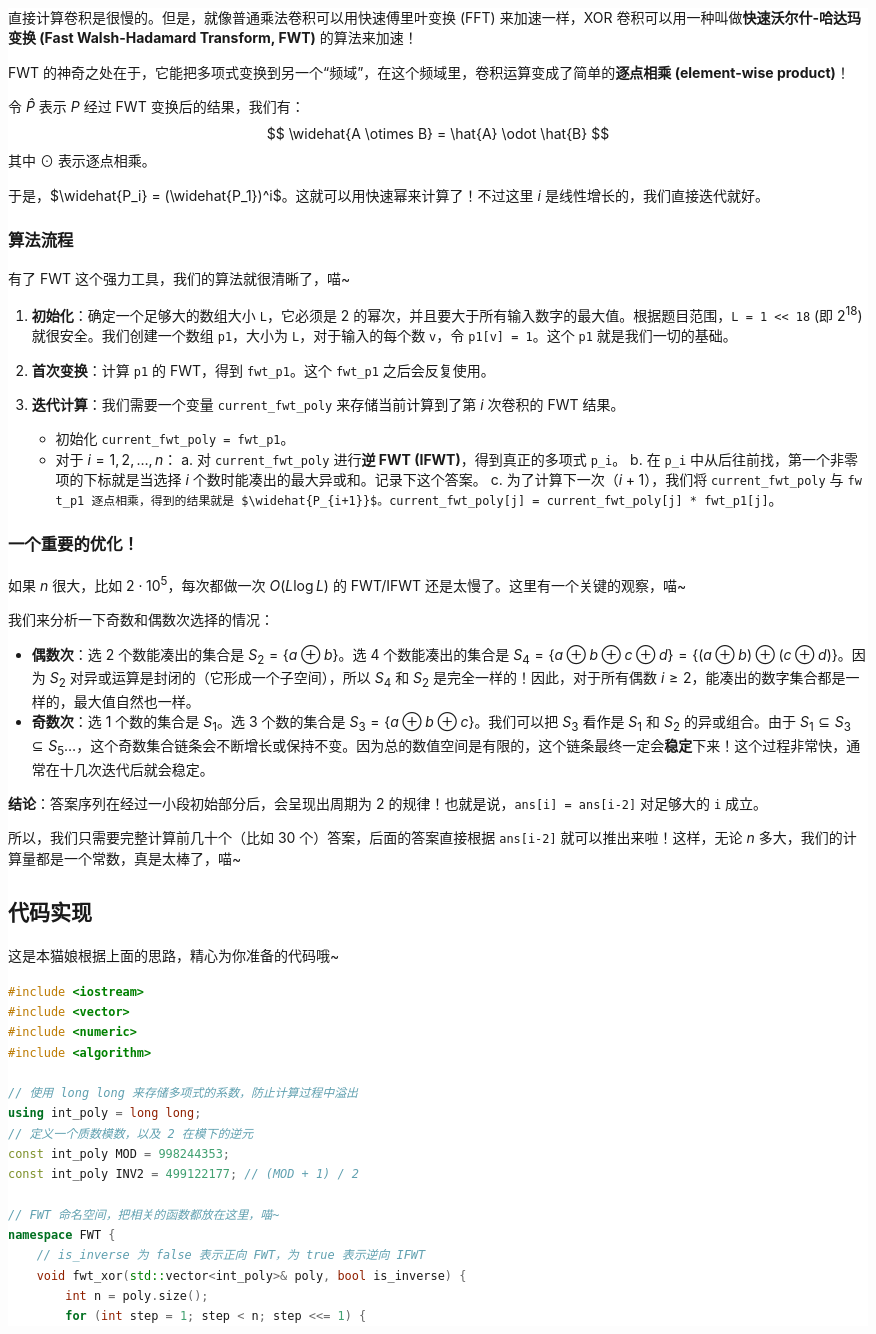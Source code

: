直接计算卷积是很慢的。但是，就像普通乘法卷积可以用快速傅里叶变换 (FFT) 来加速一样，XOR 卷积可以用一种叫做**快速沃尔什-哈达玛变换 (Fast Walsh-Hadamard Transform, FWT)** 的算法来加速！

FWT 的神奇之处在于，它能把多项式变换到另一个“频域”，在这个频域里，卷积运算变成了简单的**逐点相乘 (element-wise product)**！

令 $\hat{P}$ 表示 $P$ 经过 FWT 变换后的结果，我们有：
$$
\widehat{A \otimes B} = \hat{A} \odot \hat{B}
$$
其中 $\odot$ 表示逐点相乘。

于是，$\widehat{P_i} = (\widehat{P_1})^i$。这就可以用快速幂来计算了！不过这里 $i$ 是线性增长的，我们直接迭代就好。

### 算法流程

有了 FWT 这个强力工具，我们的算法就很清晰了，喵~

1.  **初始化**：确定一个足够大的数组大小 `L`，它必须是 2 的幂次，并且要大于所有输入数字的最大值。根据题目范围，`L = 1 << 18` (即 $2^{18}$) 就很安全。我们创建一个数组 `p1`，大小为 `L`，对于输入的每个数 `v`，令 `p1[v] = 1`。这个 `p1` 就是我们一切的基础。

2.  **首次变换**：计算 `p1` 的 FWT，得到 `fwt_p1`。这个 `fwt_p1` 之后会反复使用。

3.  **迭代计算**：我们需要一个变量 `current_fwt_poly` 来存储当前计算到了第 $i$ 次卷积的 FWT 结果。
    -   初始化 `current_fwt_poly = fwt_p1`。
    -   对于 $i = 1, 2, \dots, n$：
        a.  对 `current_fwt_poly` 进行**逆 FWT (IFWT)**，得到真正的多项式 `p_i`。
        b.  在 `p_i` 中从后往前找，第一个非零项的下标就是当选择 $i$ 个数时能凑出的最大异或和。记录下这个答案。
        c.  为了计算下一次（$i+1$），我们将 `current_fwt_poly` 与 `fwt_p1 逐点相乘，得到的结果就是 $\widehat{P_{i+1}}$。current_fwt_poly[j] = current_fwt_poly[j] * fwt_p1[j]`。

### 一个重要的优化！

如果 $n$ 很大，比如 $2 \cdot 10^5$，每次都做一次 $O(L \log L)$ 的 FWT/IFWT 还是太慢了。这里有一个关键的观察，喵~

我们来分析一下奇数和偶数次选择的情况：
-   **偶数次**：选 2 个数能凑出的集合是 $S_2 = \{a \oplus b\}$。选 4 个数能凑出的集合是 $S_4 = \{a \oplus b \oplus c \oplus d\} = \{(a \oplus b) \oplus (c \oplus d)\}$。因为 $S_2$ 对异或运算是封闭的（它形成一个子空间），所以 $S_4$ 和 $S_2$ 是完全一样的！因此，对于所有偶数 $i \ge 2$，能凑出的数字集合都是一样的，最大值自然也一样。
-   **奇数次**：选 1 个数的集合是 $S_1$。选 3 个数的集合是 $S_3 = \{a \oplus b \oplus c\}$。我们可以把 $S_3$ 看作是 $S_1$ 和 $S_2$ 的异或组合。由于 $S_1 \subseteq S_3 \subseteq S_5 \dots$，这个奇数集合链条会不断增长或保持不变。因为总的数值空间是有限的，这个链条最终一定会**稳定**下来！这个过程非常快，通常在十几次迭代后就会稳定。

**结论**：答案序列在经过一小段初始部分后，会呈现出周期为 2 的规律！也就是说，`ans[i] = ans[i-2]` 对足够大的 `i` 成立。

所以，我们只需要完整计算前几十个（比如 30 个）答案，后面的答案直接根据 `ans[i-2]` 就可以推出来啦！这样，无论 $n$ 多大，我们的计算量都是一个常数，真是太棒了，喵~

## 代码实现

这是本猫娘根据上面的思路，精心为你准备的代码哦~

```cpp
#include <iostream>
#include <vector>
#include <numeric>
#include <algorithm>

// 使用 long long 来存储多项式的系数，防止计算过程中溢出
using int_poly = long long;
// 定义一个质数模数，以及 2 在模下的逆元
const int_poly MOD = 998244353;
const int_poly INV2 = 499122177; // (MOD + 1) / 2

// FWT 命名空间，把相关的函数都放在这里，喵~
namespace FWT {
    // is_inverse 为 false 表示正向 FWT，为 true 表示逆向 IFWT
    void fwt_xor(std::vector<int_poly>& poly, bool is_inverse) {
        int n = poly.size();
        for (int step = 1; step < n; step <<= 1) {
```